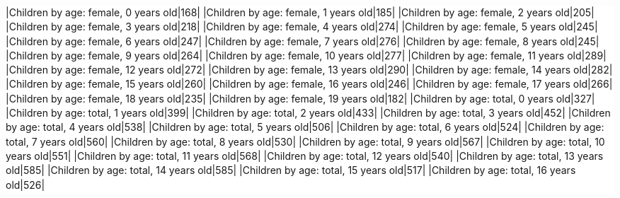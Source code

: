 |Children by age: female, 0 years old|168|
|Children by age: female, 1 years old|185|
|Children by age: female, 2 years old|205|
|Children by age: female, 3 years old|218|
|Children by age: female, 4 years old|274|
|Children by age: female, 5 years old|245|
|Children by age: female, 6 years old|247|
|Children by age: female, 7 years old|276|
|Children by age: female, 8 years old|245|
|Children by age: female, 9 years old|264|
|Children by age: female, 10 years old|277|
|Children by age: female, 11 years old|289|
|Children by age: female, 12 years old|272|
|Children by age: female, 13 years old|290|
|Children by age: female, 14 years old|282|
|Children by age: female, 15 years old|260|
|Children by age: female, 16 years old|246|
|Children by age: female, 17 years old|266|
|Children by age: female, 18 years old|235|
|Children by age: female, 19 years old|182|
|Children by age: total, 0 years old|327|
|Children by age: total, 1 years old|399|
|Children by age: total, 2 years old|433|
|Children by age: total, 3 years old|452|
|Children by age: total, 4 years old|538|
|Children by age: total, 5 years old|506|
|Children by age: total, 6 years old|524|
|Children by age: total, 7 years old|560|
|Children by age: total, 8 years old|530|
|Children by age: total, 9 years old|567|
|Children by age: total, 10 years old|551|
|Children by age: total, 11 years old|568|
|Children by age: total, 12 years old|540|
|Children by age: total, 13 years old|585|
|Children by age: total, 14 years old|585|
|Children by age: total, 15 years old|517|
|Children by age: total, 16 years old|526|
